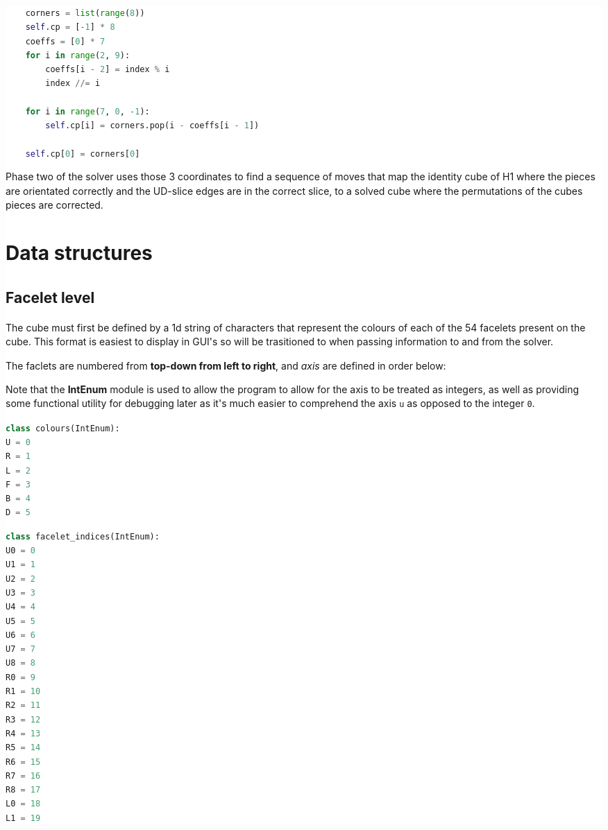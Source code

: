 ```python
    corners = list(range(8))
    self.cp = [-1] * 8
    coeffs = [0] * 7
    for i in range(2, 9):
        coeffs[i - 2] = index % i
        index //= i

    for i in range(7, 0, -1):
        self.cp[i] = corners.pop(i - coeffs[i - 1])

    self.cp[0] = corners[0]
```

Phase two of the solver uses those 3 coordinates to find a sequence of moves that map the identity cube of H1 where the pieces are orientated correctly and the UD-slice edges are in the correct slice, to a solved cube where the permutations of the cubes pieces are corrected.


# Data structures


## Facelet level
The cube must first be defined by a 1d string of characters that represent the colours of each of the 54 facelets present on the cube. This format is easiest to display in GUI's so will be trasitioned to when passing information to and from the solver.

The faclets are numbered from **top-down from left to right**, and *axis* are defined in order below:

Note that the **IntEnum** module is used to allow the program to allow for the axis to be treated as integers, as well as providing some functional utility for debugging later as it's much easier to comprehend the axis `u` as opposed to the integer `0`.

```python
class colours(IntEnum):
U = 0
R = 1
L = 2
F = 3
B = 4
D = 5
```

```python
class facelet_indices(IntEnum):
U0 = 0
U1 = 1
U2 = 2
U3 = 3
U4 = 4
U5 = 5
U6 = 6
U7 = 7
U8 = 8
R0 = 9
R1 = 10
R2 = 11
R3 = 12
R4 = 13
R5 = 14
R6 = 15
R7 = 16
R8 = 17
L0 = 18
L1 = 19
```